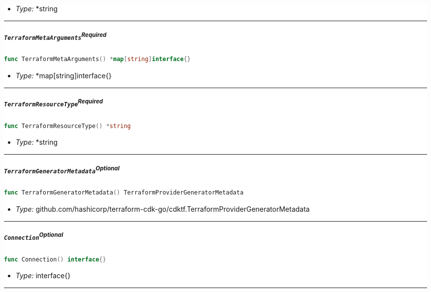 - *Type:* *string

---

##### `TerraformMetaArguments`<sup>Required</sup> <a name="TerraformMetaArguments" id="rhizo-co-terraform-provider-oci.fusionAppsFusionEnvironmentDataMaskingActivity.FusionAppsFusionEnvironmentDataMaskingActivity.property.terraformMetaArguments"></a>

```go
func TerraformMetaArguments() *map[string]interface{}
```

- *Type:* *map[string]interface{}

---

##### `TerraformResourceType`<sup>Required</sup> <a name="TerraformResourceType" id="rhizo-co-terraform-provider-oci.fusionAppsFusionEnvironmentDataMaskingActivity.FusionAppsFusionEnvironmentDataMaskingActivity.property.terraformResourceType"></a>

```go
func TerraformResourceType() *string
```

- *Type:* *string

---

##### `TerraformGeneratorMetadata`<sup>Optional</sup> <a name="TerraformGeneratorMetadata" id="rhizo-co-terraform-provider-oci.fusionAppsFusionEnvironmentDataMaskingActivity.FusionAppsFusionEnvironmentDataMaskingActivity.property.terraformGeneratorMetadata"></a>

```go
func TerraformGeneratorMetadata() TerraformProviderGeneratorMetadata
```

- *Type:* github.com/hashicorp/terraform-cdk-go/cdktf.TerraformProviderGeneratorMetadata

---

##### `Connection`<sup>Optional</sup> <a name="Connection" id="rhizo-co-terraform-provider-oci.fusionAppsFusionEnvironmentDataMaskingActivity.FusionAppsFusionEnvironmentDataMaskingActivity.property.connection"></a>

```go
func Connection() interface{}
```

- *Type:* interface{}

---
